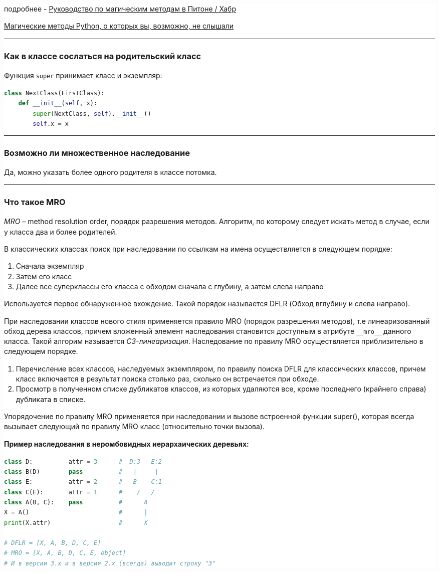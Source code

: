 подробнее - [Руководство по магическим методам в Питоне / Хабр](https://habr.com/ru/articles/186608/)

[Магические методы Python, о которых вы, возможно, не слышали](https://dev-gang.ru/article/magiczeskie-metody-python-o-kotoryh-vy-vozmozhno-ne-slyshali-woy63ch626/)


---
### Как в классе сослаться на родительский класс

Функция `super` принимает класс и экземпляр:

```python
class NextClass(FirstClass):
    def __init__(self, x):
        super(NextClass, self).__init__()
        self.x = x
```

---
### Возможно ли множественное наследование

Да, можно указать более одного родителя в классе потомка.

---
### Что такое MRO

*MRO* – method resolution order, порядок разрешения методов. Алгоритм, по которому следует искать метод в случае, если у класса два и более родителей.

В классических классах поиск при наследовании по ссылкам на имена осуществляется в следующем порядке:

1. Сначала экземпляр
2. Затем его класс
3. Далее все суперклассы его класса с обходом сначала с глубину, а затем слева направо

Используется первое обнаруженное вхождение. Такой порядок называется DFLR (Обход вглубину и слева направо).

При наследовании классов нового стиля применяется правило MRO (порядок разрешения методов), т.е линеаризованный обход дерева классов, причем вложенный элемент наследования становится доступным в атрибуте `__mro__` данного класса. Такой алгорим называется *C3-линеаризация*. Наследование по правилу MRO осуществляется приблизительно в следующем порядке.

1. Перечисление всех классов, наследуемых экземпляром, по правилу поиска DFLR для классических классов, причем класс включается в результат поиска столько раз, сколько он встречается при обходе.
2. Просмотр в полученном списке дубликатов классов, из которых удаляются все, кроме последнего (крайнего справа) дубликата в списке.

Упорядочение по правилу MRO применяется при наследовании и вызове встроенной функции super(), которая всегда вызывает следующий по правилу MRO класс (относительно точки вызова).

**Пример наследования в неромбовидных иерархаических деревьях:**

```python
class D:          attr = 3      #  D:3   E:2
class B(D)        pass          #   |     |
class E:          attr = 2      #   B    C:1
class C(E):       attr = 1      #    /   /
class A(B, C):    pass          #      A
X = A()                         #      |
print(X.attr)                   #      X

# DFLR = [X, A, B, D, C, E]
# MRO = [X, A, B, D, C, E, object]
# И в версии 3.х и в версии 2.х (всегда) выводит строку "3"
```
